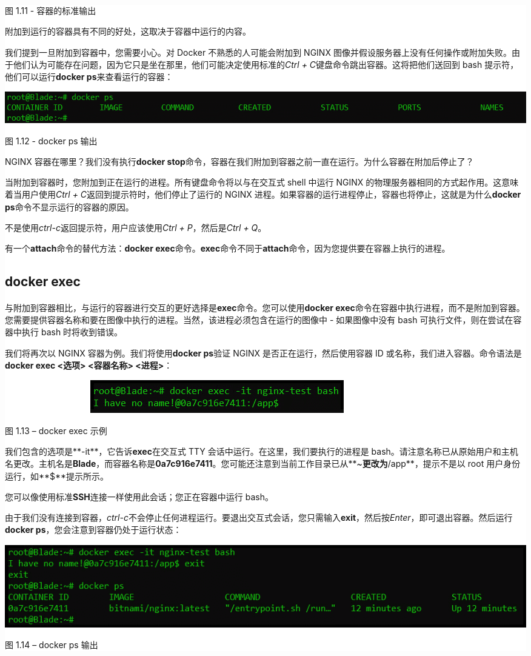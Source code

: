 图 1.11 - 容器的标准输出

附加到运行的容器具有不同的好处，这取决于容器中运行的内容。

我们提到一旦附加到容器中，您需要小心。对 Docker 不熟悉的人可能会附加到 NGINX 图像并假设服务器上没有任何操作或附加失败。由于他们认为可能存在问题，因为它只是坐在那里，他们可能决定使用标准的*Ctrl + C*键盘命令跳出容器。这将把他们送回到 bash 提示符，他们可以运行**docker ps**来查看运行的容器：

![图 1.12 - docker ps 输出](img/Fig_1.12_B15514.jpg)

图 1.12 - docker ps 输出

NGINX 容器在哪里？我们没有执行**docker stop**命令，容器在我们附加到容器之前一直在运行。为什么容器在附加后停止了？

当附加到容器时，您附加到正在运行的进程。所有键盘命令将以与在交互式 shell 中运行 NGINX 的物理服务器相同的方式起作用。这意味着当用户使用*Ctrl + C*返回到提示符时，他们停止了运行的 NGINX 进程。如果容器的运行进程停止，容器也将停止，这就是为什么**docker ps**命令不显示运行的容器的原因。

不是使用*ctrl-c*返回提示符，用户应该使用*Ctrl + P*，然后是*Ctrl + Q*。

有一个**attach**命令的替代方法：**docker exec**命令。**exec**命令不同于**attach**命令，因为您提供要在容器上执行的进程。

## docker exec

与附加到容器相比，与运行的容器进行交互的更好选择是**exec**命令。您可以使用**docker exec**命令在容器中执行进程，而不是附加到容器。您需要提供容器名称和要在图像中执行的进程。当然，该进程必须包含在运行的图像中 - 如果图像中没有 bash 可执行文件，则在尝试在容器中执行 bash 时将收到错误。

我们将再次以 NGINX 容器为例。我们将使用**docker ps**验证 NGINX 是否正在运行，然后使用容器 ID 或名称，我们进入容器。命令语法是**docker exec <选项> <容器名称> <进程>**：

![图 1.13 – docker exec 示例](img/Fig_1.13_B15514.jpg)

图 1.13 – docker exec 示例

我们包含的选项是**-it**，它告诉**exec**在交互式 TTY 会话中运行。在这里，我们要执行的进程是 bash。请注意名称已从原始用户和主机名更改。主机名是**Blade**，而容器名称是**0a7c916e7411**。您可能还注意到当前工作目录已从**~**更改为**/app**，提示不是以 root 用户身份运行，如**$**提示所示。

您可以像使用标准**SSH**连接一样使用此会话；您正在容器中运行 bash。

由于我们没有连接到容器，*ctrl-c*不会停止任何进程运行。要退出交互式会话，您只需输入**exit**，然后按*Enter*，即可退出容器。然后运行**docker ps**，您会注意到容器仍处于运行状态：

![图 1.14 – docker ps 输出](img/Fig_1.14_B15514.jpg)

图 1.14 – docker ps 输出
